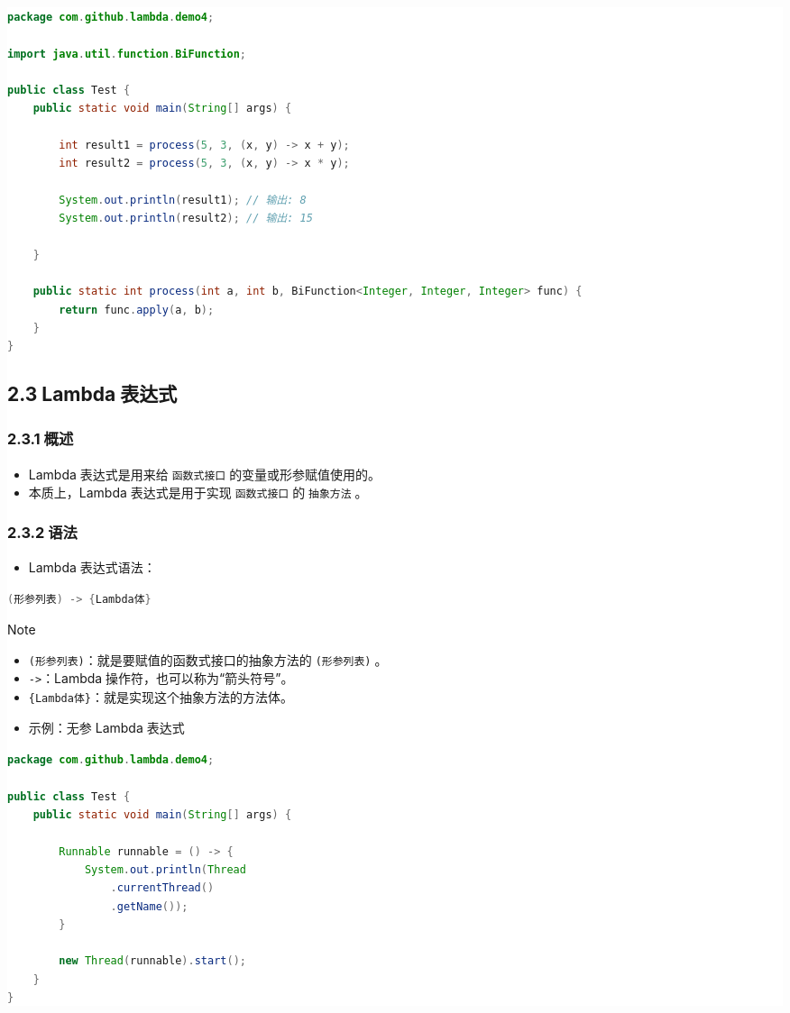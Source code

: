 ```java
package com.github.lambda.demo4;

import java.util.function.BiFunction;

public class Test {
    public static void main(String[] args) {

        int result1 = process(5, 3, (x, y) -> x + y);
        int result2 = process(5, 3, (x, y) -> x * y);

        System.out.println(result1); // 输出: 8
        System.out.println(result2); // 输出: 15

    }

    public static int process(int a, int b, BiFunction<Integer, Integer, Integer> func) {
        return func.apply(a, b);
    }
}
```

## 2.3 Lambda 表达式

### 2.3.1 概述

* Lambda 表达式是用来给 `函数式接口` 的变量或形参赋值使用的。
* 本质上，Lambda 表达式是用于实现 `函数式接口` 的 `抽象方法` 。 

### 2.3.2 语法

* Lambda 表达式语法：

```java
(形参列表) -> {Lambda体}
```

> [!NOTE]
>
> * `(形参列表)`：就是要赋值的函数式接口的抽象方法的 `(形参列表)` 。
>* `->`：Lambda 操作符，也可以称为“箭头符号”。
> * `{Lambda体}`：就是实现这个抽象方法的方法体。



* 示例：无参 Lambda 表达式

```java [Test.java]
package com.github.lambda.demo4;

public class Test {
    public static void main(String[] args) {
        
        Runnable runnable = () -> {
            System.out.println(Thread
                .currentThread()
                .getName());
        }

        new Thread(runnable).start();
    }
}
```
